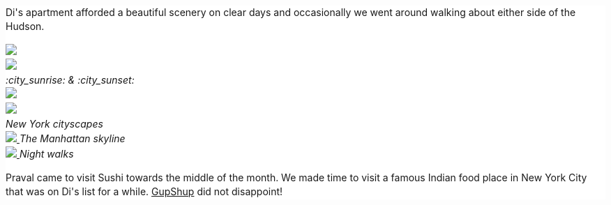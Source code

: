 Di's apartment afforded a beautiful scenery on clear days and occasionally we went around walking about either side of the Hudson.

<div class="postimg">
  <div class="grid">
    <div class="grid-column-50">
            <a href="https://live.staticflickr.com/65535/49199357281_cbdb46ac90_c.jpg" data-toggle="lightbox">
        <img loading="lazy" src="https://live.staticflickr.com/65535/49199357281_cbdb46ac90.jpg">
      </a>
    </div>
    <div class="grid-column-50">
            <a href="https://live.staticflickr.com/65535/49199567182_b19e8cd2db_c.jpg" data-toggle="lightbox">
        <img loading="lazy" src="https://live.staticflickr.com/65535/49199567182_b19e8cd2db.jpg">
      </a>
    </div>  </div>
  <em>:city_sunrise: & :city_sunset:</em>
</div>

<div class="postimg">
  <div class="grid">
    <div class="grid-column-50">
            <a href="https://live.staticflickr.com/65535/49198868683_8da37c39ea_c.jpg" data-toggle="lightbox">
        <img loading="lazy" src="https://live.staticflickr.com/65535/49198868683_8da37c39ea.jpg">
      </a>
    </div>
    <div class="grid-column-50">
            <a href="https://live.staticflickr.com/65535/49199361596_99024fa752_c.jpg" data-toggle="lightbox">
        <img loading="lazy" src="https://live.staticflickr.com/65535/49199361596_99024fa752.jpg">
      </a>
    </div>  </div>
  <em>New York cityscapes</em>
</div>

<div class="postimg">
  <a href="https://live.staticflickr.com/65535/49199566107_5b6d0c240d_c.jpg" data-toggle="lightbox">
    <img loading="lazy" src="https://live.staticflickr.com/65535/49199566107_5b6d0c240d.jpg">
  </a>
  <em>The Manhattan skyline</em>
</div>

<div class="postimg vertimg">
  <a href="https://live.staticflickr.com/65535/49199364036_3a8a35578c_c.jpg" data-toggle="lightbox">
    <img loading="lazy" src="https://live.staticflickr.com/65535/49199364036_3a8a35578c.jpg">
  </a>
  <em>Night walks</em>
</div>

Praval came to visit Sushi towards the middle of the month. We made time to visit a famous Indian food place in New York City that was on Di's list for a while. [GupShup](https://g.page/GupShupNYC?share) did not disappoint!
